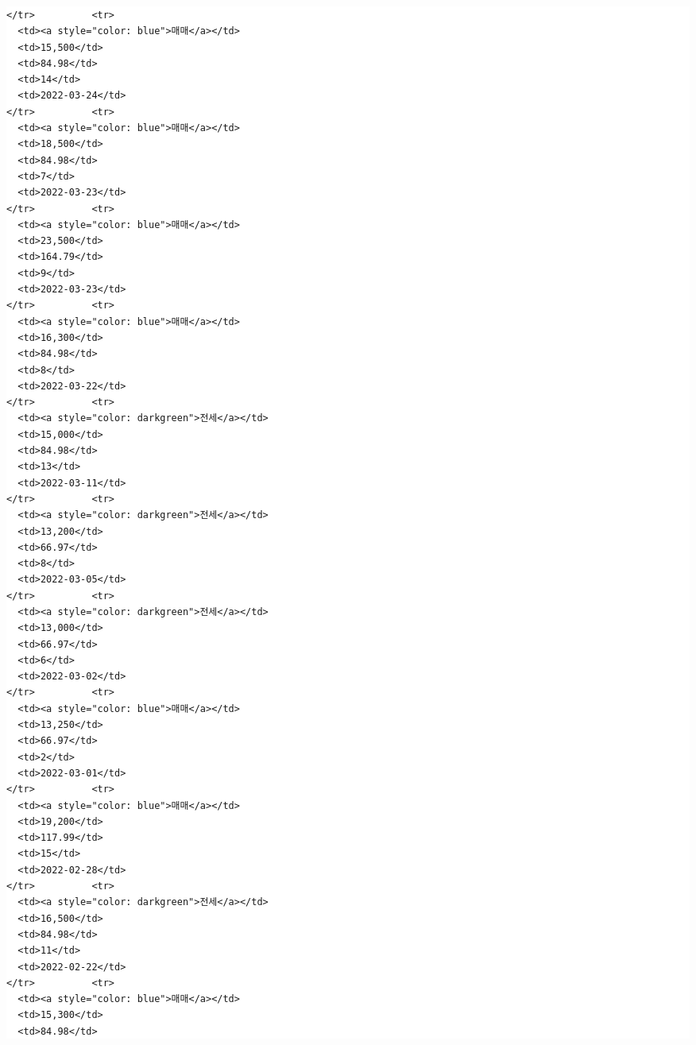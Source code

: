     </tr>          <tr>
      <td><a style="color: blue">매매</a></td>
      <td>15,500</td>
      <td>84.98</td>
      <td>14</td>
      <td>2022-03-24</td>
    </tr>          <tr>
      <td><a style="color: blue">매매</a></td>
      <td>18,500</td>
      <td>84.98</td>
      <td>7</td>
      <td>2022-03-23</td>
    </tr>          <tr>
      <td><a style="color: blue">매매</a></td>
      <td>23,500</td>
      <td>164.79</td>
      <td>9</td>
      <td>2022-03-23</td>
    </tr>          <tr>
      <td><a style="color: blue">매매</a></td>
      <td>16,300</td>
      <td>84.98</td>
      <td>8</td>
      <td>2022-03-22</td>
    </tr>          <tr>
      <td><a style="color: darkgreen">전세</a></td>
      <td>15,000</td>
      <td>84.98</td>
      <td>13</td>
      <td>2022-03-11</td>
    </tr>          <tr>
      <td><a style="color: darkgreen">전세</a></td>
      <td>13,200</td>
      <td>66.97</td>
      <td>8</td>
      <td>2022-03-05</td>
    </tr>          <tr>
      <td><a style="color: darkgreen">전세</a></td>
      <td>13,000</td>
      <td>66.97</td>
      <td>6</td>
      <td>2022-03-02</td>
    </tr>          <tr>
      <td><a style="color: blue">매매</a></td>
      <td>13,250</td>
      <td>66.97</td>
      <td>2</td>
      <td>2022-03-01</td>
    </tr>          <tr>
      <td><a style="color: blue">매매</a></td>
      <td>19,200</td>
      <td>117.99</td>
      <td>15</td>
      <td>2022-02-28</td>
    </tr>          <tr>
      <td><a style="color: darkgreen">전세</a></td>
      <td>16,500</td>
      <td>84.98</td>
      <td>11</td>
      <td>2022-02-22</td>
    </tr>          <tr>
      <td><a style="color: blue">매매</a></td>
      <td>15,300</td>
      <td>84.98</td>